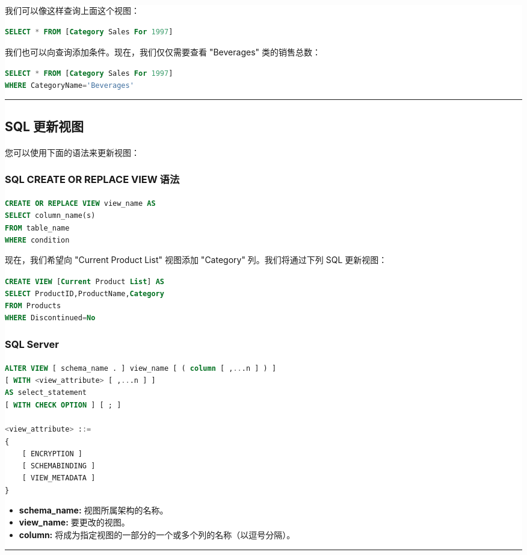 我们可以像这样查询上面这个视图：
```sql
SELECT * FROM [Category Sales For 1997]
```
我们也可以向查询添加条件。现在，我们仅仅需要查看 "Beverages" 类的销售总数：
```sql
SELECT * FROM [Category Sales For 1997]
WHERE CategoryName='Beverages'
```


------

## SQL 更新视图

您可以使用下面的语法来更新视图：

### SQL CREATE OR REPLACE VIEW 语法
```sql
CREATE OR REPLACE VIEW view_name AS
SELECT column_name(s)
FROM table_name
WHERE condition
```
现在，我们希望向 "Current Product List" 视图添加 "Category" 列。我们将通过下列 SQL 更新视图：
```sql
CREATE VIEW [Current Product List] AS
SELECT ProductID,ProductName,Category
FROM Products
WHERE Discontinued=No
```
### SQL Server

```sql
ALTER VIEW [ schema_name . ] view_name [ ( column [ ,...n ] ) ] 
[ WITH <view_attribute> [ ,...n ] ] 
AS select_statement 
[ WITH CHECK OPTION ] [ ; ]

<view_attribute> ::= 
{ 
    [ ENCRYPTION ]
    [ SCHEMABINDING ]
    [ VIEW_METADATA ]     
} 
```

- **schema_name:** 视图所属架构的名称。
- **view_name:** 要更改的视图。
- **column:** 将成为指定视图的一部分的一个或多个列的名称（以逗号分隔）。



------
